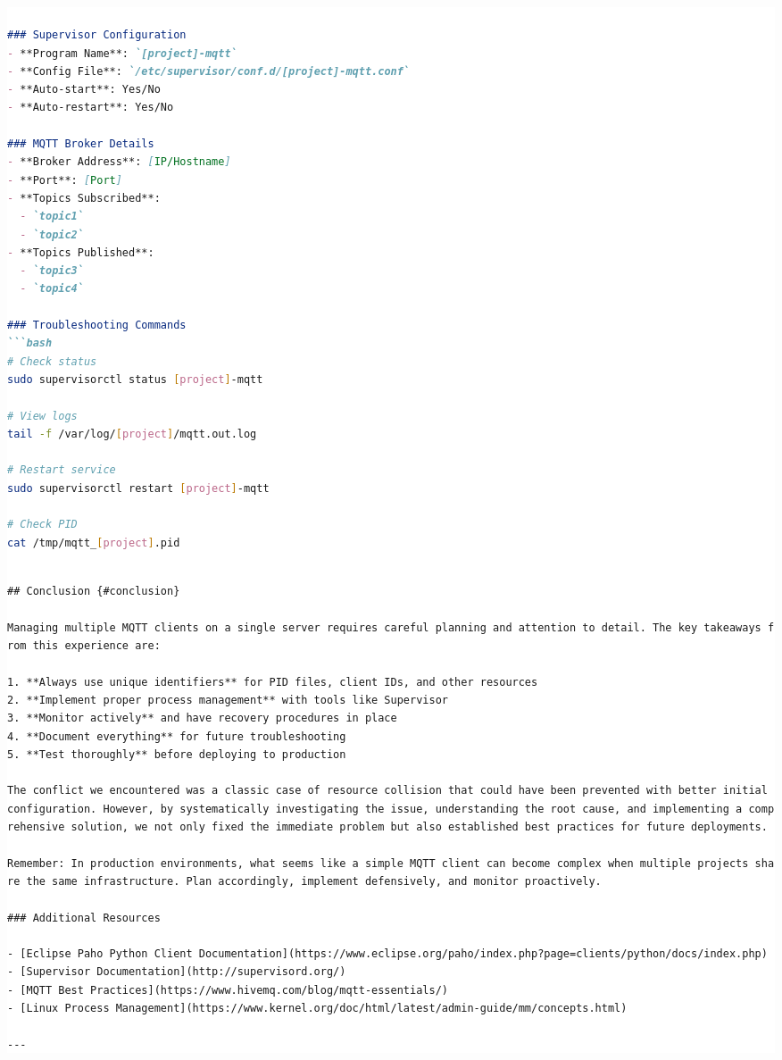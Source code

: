 ```markdown

### Supervisor Configuration
- **Program Name**: `[project]-mqtt`
- **Config File**: `/etc/supervisor/conf.d/[project]-mqtt.conf`
- **Auto-start**: Yes/No
- **Auto-restart**: Yes/No

### MQTT Broker Details
- **Broker Address**: [IP/Hostname]
- **Port**: [Port]
- **Topics Subscribed**: 
  - `topic1`
  - `topic2`
- **Topics Published**: 
  - `topic3`
  - `topic4`

### Troubleshooting Commands
```bash
# Check status
sudo supervisorctl status [project]-mqtt

# View logs
tail -f /var/log/[project]/mqtt.out.log

# Restart service
sudo supervisorctl restart [project]-mqtt

# Check PID
cat /tmp/mqtt_[project].pid
```
```

## Conclusion {#conclusion}

Managing multiple MQTT clients on a single server requires careful planning and attention to detail. The key takeaways from this experience are:

1. **Always use unique identifiers** for PID files, client IDs, and other resources
2. **Implement proper process management** with tools like Supervisor
3. **Monitor actively** and have recovery procedures in place
4. **Document everything** for future troubleshooting
5. **Test thoroughly** before deploying to production

The conflict we encountered was a classic case of resource collision that could have been prevented with better initial configuration. However, by systematically investigating the issue, understanding the root cause, and implementing a comprehensive solution, we not only fixed the immediate problem but also established best practices for future deployments.

Remember: In production environments, what seems like a simple MQTT client can become complex when multiple projects share the same infrastructure. Plan accordingly, implement defensively, and monitor proactively.

### Additional Resources

- [Eclipse Paho Python Client Documentation](https://www.eclipse.org/paho/index.php?page=clients/python/docs/index.php)
- [Supervisor Documentation](http://supervisord.org/)
- [MQTT Best Practices](https://www.hivemq.com/blog/mqtt-essentials/)
- [Linux Process Management](https://www.kernel.org/doc/html/latest/admin-guide/mm/concepts.html)

---

```